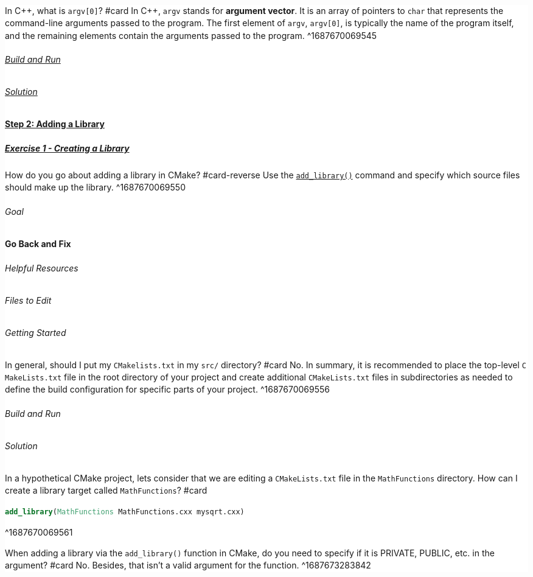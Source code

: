 In C++, what is `argv[0]`? #card 
In C++, `argv` stands for **argument vector**. It is an array of pointers to `char` that represents the command-line arguments passed to the program. The first element of `argv`, `argv[0]`, is typically the name of the program itself, and the remaining elements contain the arguments passed to the program.
^1687670069545

###### [Build and Run](https://cmake.org/cmake/help/latest/guide/tutorial/A%20Basic%20Starting%20Point.html#id11)

###### [Solution](https://cmake.org/cmake/help/latest/guide/tutorial/A%20Basic%20Starting%20Point.html#id12)

#### [Step 2: Adding a Library](https://cmake.org/cmake/help/latest/guide/tutorial/Adding%20a%20Library.html)

##### [Exercise 1 - Creating a Library](https://cmake.org/cmake/help/latest/guide/tutorial/Adding%20a%20Library.html#exercise-1-creating-a-library)

How do you go about adding a library in CMake? #card-reverse 
Use the [`add_library()`](https://cmake.org/cmake/help/latest/command/add_library.html#command:add_library "add_library") command and specify which source files should make up the library.
^1687670069550

###### Goal

**Go Back and Fix**

###### Helpful Resources

###### Files to Edit

###### Getting Started

In general, should I put my `CMakelists.txt` in my `src/` directory? #card 
No. In summary, it is recommended to place the top-level `CMakeLists.txt` file in the root directory of your project and create additional `CMakeLists.txt` files in subdirectories as needed to define the build configuration for specific parts of your project.
^1687670069556

###### Build and Run


###### Solution

In a hypothetical CMake project, lets consider that we are editing a `CMakeLists.txt` file in the `MathFunctions` directory. How can I create a library target called `MathFunctions`? #card 
```cmake
add_library(MathFunctions MathFunctions.cxx mysqrt.cxx)
```
^1687670069561

When adding a library via the `add_library()` function in CMake, do you need to specify if it is PRIVATE, PUBLIC, etc. in the argument? #card 
No. Besides, that isn’t a valid argument for the function.
^1687673283842
